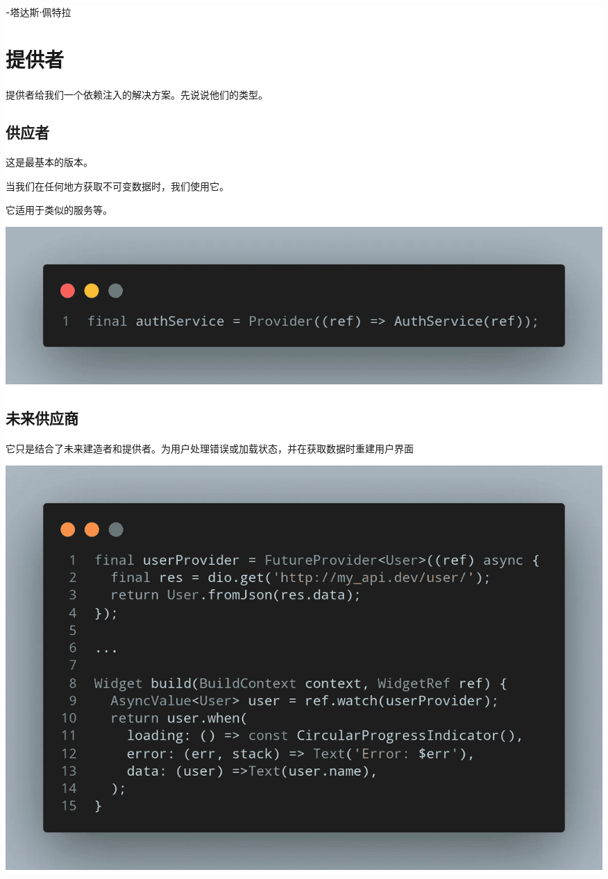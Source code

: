 -塔达斯·佩特拉

# 提供者

提供者给我们一个依赖注入的解决方案。先说说他们的类型。

## 供应者

这是最基本的版本。

当我们在任何地方获取不可变数据时，我们使用它。

它适用于类似的服务等。

![](img/5c6758d206ace7d4027caf59097d5d42.png)

## 未来供应商

它只是结合了未来建造者和提供者。为用户处理错误或加载状态，并在获取数据时重建用户界面

![](img/51d8181b462a7427caf5e4bebca1d00b.png)

